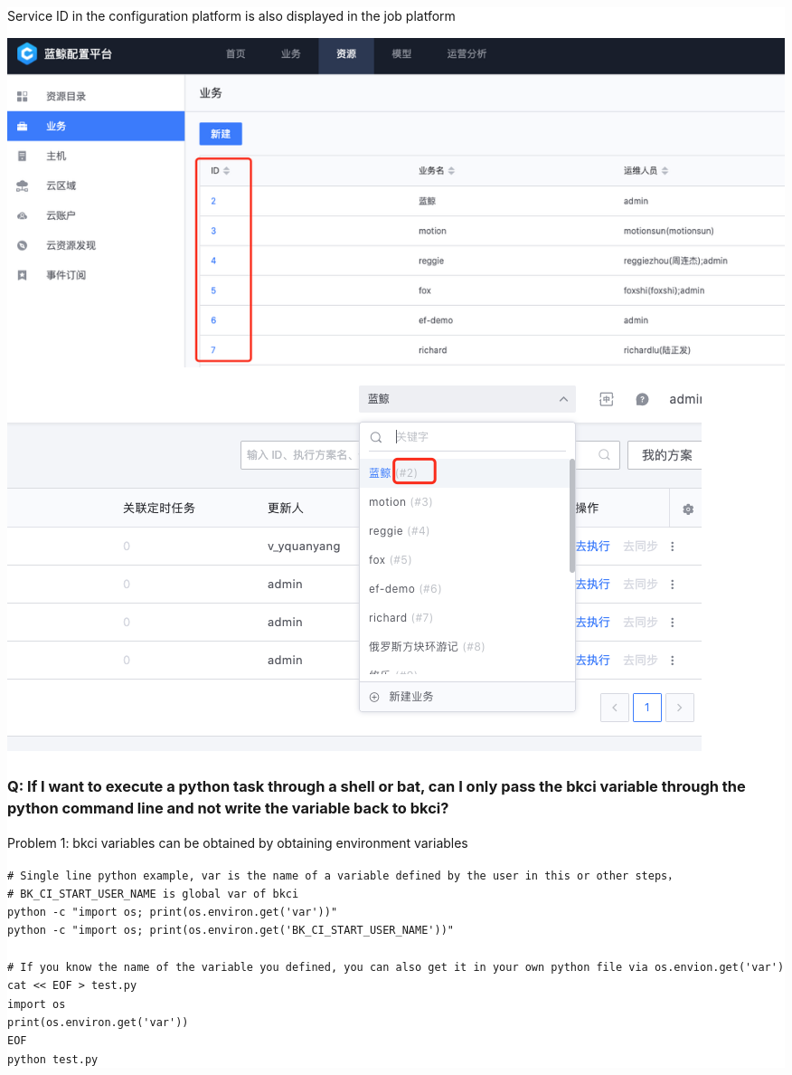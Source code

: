 Service ID in the configuration platform is also displayed in the job platform

![img](../../.gitbook/assets/image-20220210194131021.png)

![img](../../.gitbook/assets/image-20220210194135210.png)

### Q: If I want to execute a python task through a shell or bat, can I only pass the bkci variable through the python command line and not write the variable back to bkci?

Problem 1: bkci variables can be obtained by obtaining environment variables

```
# Single line python example, var is the name of a variable defined by the user in this or other steps，
# BK_CI_START_USER_NAME is global var of bkci
python -c "import os; print(os.environ.get('var'))"
python -c "import os; print(os.environ.get('BK_CI_START_USER_NAME'))"

# If you know the name of the variable you defined, you can also get it in your own python file via os.envion.get('var') 
cat << EOF > test.py
import os
print(os.environ.get('var'))
EOF
python test.py
```